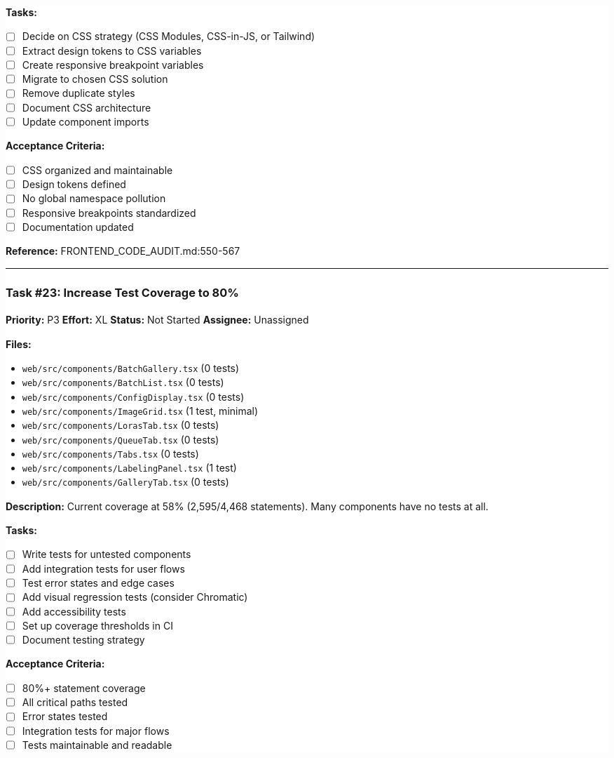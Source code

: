 **Tasks:**
- [ ] Decide on CSS strategy (CSS Modules, CSS-in-JS, or Tailwind)
- [ ] Extract design tokens to CSS variables
- [ ] Create responsive breakpoint variables
- [ ] Migrate to chosen CSS solution
- [ ] Remove duplicate styles
- [ ] Document CSS architecture
- [ ] Update component imports

**Acceptance Criteria:**
- [ ] CSS organized and maintainable
- [ ] Design tokens defined
- [ ] No global namespace pollution
- [ ] Responsive breakpoints standardized
- [ ] Documentation updated

**Reference:** FRONTEND_CODE_AUDIT.md:550-567

---

### Task #23: Increase Test Coverage to 80%
**Priority:** P3
**Effort:** XL
**Status:** Not Started
**Assignee:** Unassigned

**Files:**
- `web/src/components/BatchGallery.tsx` (0 tests)
- `web/src/components/BatchList.tsx` (0 tests)
- `web/src/components/ConfigDisplay.tsx` (0 tests)
- `web/src/components/ImageGrid.tsx` (1 test, minimal)
- `web/src/components/LorasTab.tsx` (0 tests)
- `web/src/components/QueueTab.tsx` (0 tests)
- `web/src/components/Tabs.tsx` (0 tests)
- `web/src/components/LabelingPanel.tsx` (1 test)
- `web/src/components/GalleryTab.tsx` (0 tests)

**Description:**
Current coverage at 58% (2,595/4,468 statements). Many components have no tests at all.

**Tasks:**
- [ ] Write tests for untested components
- [ ] Add integration tests for user flows
- [ ] Test error states and edge cases
- [ ] Add visual regression tests (consider Chromatic)
- [ ] Add accessibility tests
- [ ] Set up coverage thresholds in CI
- [ ] Document testing strategy

**Acceptance Criteria:**
- [ ] 80%+ statement coverage
- [ ] All critical paths tested
- [ ] Error states tested
- [ ] Integration tests for major flows
- [ ] Tests maintainable and readable
